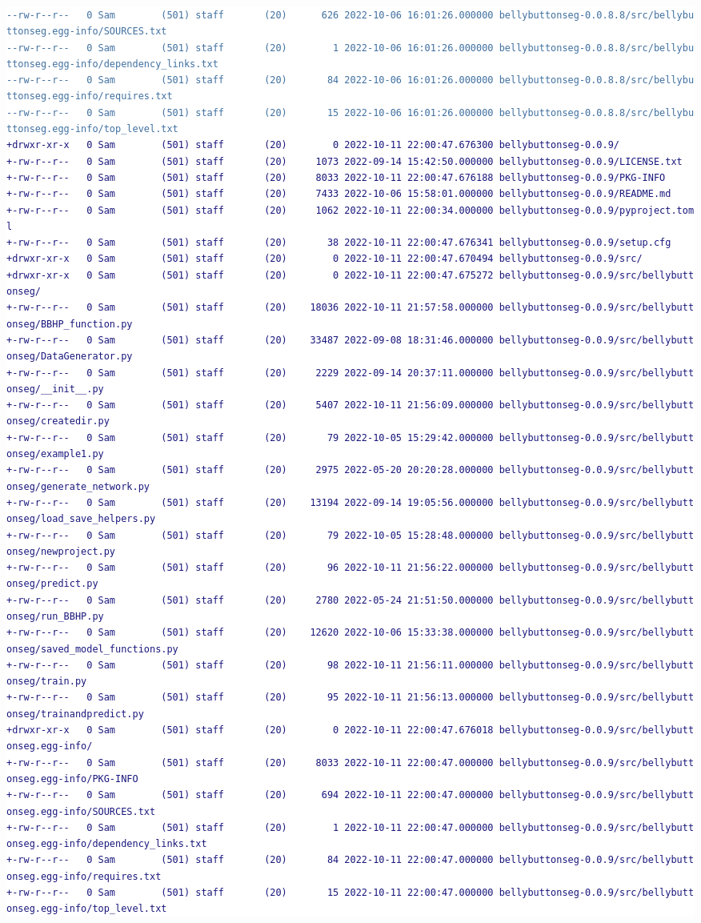 ```diff
--rw-r--r--   0 Sam        (501) staff       (20)      626 2022-10-06 16:01:26.000000 bellybuttonseg-0.0.8.8/src/bellybuttonseg.egg-info/SOURCES.txt
--rw-r--r--   0 Sam        (501) staff       (20)        1 2022-10-06 16:01:26.000000 bellybuttonseg-0.0.8.8/src/bellybuttonseg.egg-info/dependency_links.txt
--rw-r--r--   0 Sam        (501) staff       (20)       84 2022-10-06 16:01:26.000000 bellybuttonseg-0.0.8.8/src/bellybuttonseg.egg-info/requires.txt
--rw-r--r--   0 Sam        (501) staff       (20)       15 2022-10-06 16:01:26.000000 bellybuttonseg-0.0.8.8/src/bellybuttonseg.egg-info/top_level.txt
+drwxr-xr-x   0 Sam        (501) staff       (20)        0 2022-10-11 22:00:47.676300 bellybuttonseg-0.0.9/
+-rw-r--r--   0 Sam        (501) staff       (20)     1073 2022-09-14 15:42:50.000000 bellybuttonseg-0.0.9/LICENSE.txt
+-rw-r--r--   0 Sam        (501) staff       (20)     8033 2022-10-11 22:00:47.676188 bellybuttonseg-0.0.9/PKG-INFO
+-rw-r--r--   0 Sam        (501) staff       (20)     7433 2022-10-06 15:58:01.000000 bellybuttonseg-0.0.9/README.md
+-rw-r--r--   0 Sam        (501) staff       (20)     1062 2022-10-11 22:00:34.000000 bellybuttonseg-0.0.9/pyproject.toml
+-rw-r--r--   0 Sam        (501) staff       (20)       38 2022-10-11 22:00:47.676341 bellybuttonseg-0.0.9/setup.cfg
+drwxr-xr-x   0 Sam        (501) staff       (20)        0 2022-10-11 22:00:47.670494 bellybuttonseg-0.0.9/src/
+drwxr-xr-x   0 Sam        (501) staff       (20)        0 2022-10-11 22:00:47.675272 bellybuttonseg-0.0.9/src/bellybuttonseg/
+-rw-r--r--   0 Sam        (501) staff       (20)    18036 2022-10-11 21:57:58.000000 bellybuttonseg-0.0.9/src/bellybuttonseg/BBHP_function.py
+-rw-r--r--   0 Sam        (501) staff       (20)    33487 2022-09-08 18:31:46.000000 bellybuttonseg-0.0.9/src/bellybuttonseg/DataGenerator.py
+-rw-r--r--   0 Sam        (501) staff       (20)     2229 2022-09-14 20:37:11.000000 bellybuttonseg-0.0.9/src/bellybuttonseg/__init__.py
+-rw-r--r--   0 Sam        (501) staff       (20)     5407 2022-10-11 21:56:09.000000 bellybuttonseg-0.0.9/src/bellybuttonseg/createdir.py
+-rw-r--r--   0 Sam        (501) staff       (20)       79 2022-10-05 15:29:42.000000 bellybuttonseg-0.0.9/src/bellybuttonseg/example1.py
+-rw-r--r--   0 Sam        (501) staff       (20)     2975 2022-05-20 20:20:28.000000 bellybuttonseg-0.0.9/src/bellybuttonseg/generate_network.py
+-rw-r--r--   0 Sam        (501) staff       (20)    13194 2022-09-14 19:05:56.000000 bellybuttonseg-0.0.9/src/bellybuttonseg/load_save_helpers.py
+-rw-r--r--   0 Sam        (501) staff       (20)       79 2022-10-05 15:28:48.000000 bellybuttonseg-0.0.9/src/bellybuttonseg/newproject.py
+-rw-r--r--   0 Sam        (501) staff       (20)       96 2022-10-11 21:56:22.000000 bellybuttonseg-0.0.9/src/bellybuttonseg/predict.py
+-rw-r--r--   0 Sam        (501) staff       (20)     2780 2022-05-24 21:51:50.000000 bellybuttonseg-0.0.9/src/bellybuttonseg/run_BBHP.py
+-rw-r--r--   0 Sam        (501) staff       (20)    12620 2022-10-06 15:33:38.000000 bellybuttonseg-0.0.9/src/bellybuttonseg/saved_model_functions.py
+-rw-r--r--   0 Sam        (501) staff       (20)       98 2022-10-11 21:56:11.000000 bellybuttonseg-0.0.9/src/bellybuttonseg/train.py
+-rw-r--r--   0 Sam        (501) staff       (20)       95 2022-10-11 21:56:13.000000 bellybuttonseg-0.0.9/src/bellybuttonseg/trainandpredict.py
+drwxr-xr-x   0 Sam        (501) staff       (20)        0 2022-10-11 22:00:47.676018 bellybuttonseg-0.0.9/src/bellybuttonseg.egg-info/
+-rw-r--r--   0 Sam        (501) staff       (20)     8033 2022-10-11 22:00:47.000000 bellybuttonseg-0.0.9/src/bellybuttonseg.egg-info/PKG-INFO
+-rw-r--r--   0 Sam        (501) staff       (20)      694 2022-10-11 22:00:47.000000 bellybuttonseg-0.0.9/src/bellybuttonseg.egg-info/SOURCES.txt
+-rw-r--r--   0 Sam        (501) staff       (20)        1 2022-10-11 22:00:47.000000 bellybuttonseg-0.0.9/src/bellybuttonseg.egg-info/dependency_links.txt
+-rw-r--r--   0 Sam        (501) staff       (20)       84 2022-10-11 22:00:47.000000 bellybuttonseg-0.0.9/src/bellybuttonseg.egg-info/requires.txt
+-rw-r--r--   0 Sam        (501) staff       (20)       15 2022-10-11 22:00:47.000000 bellybuttonseg-0.0.9/src/bellybuttonseg.egg-info/top_level.txt
```